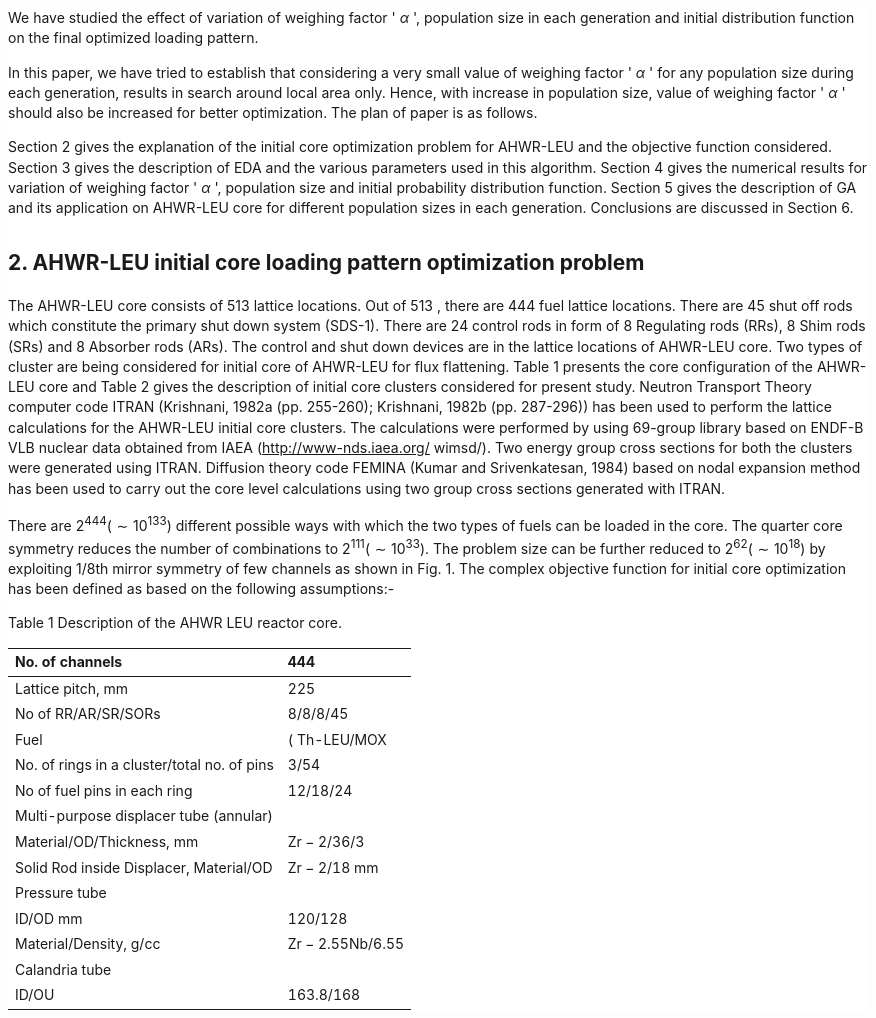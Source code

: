 We have studied the effect of variation of weighing factor ' $\alpha$ ', population size in each generation and initial distribution function on the final optimized loading pattern.

In this paper, we have tried to establish that considering a very small value of weighing factor ' $\alpha$ ' for any population size during each generation, results in search around local area only. Hence,
with increase in population size, value of weighing factor ' $\alpha$ ' should also be increased for better optimization. The plan of paper is as follows.

Section 2 gives the explanation of the initial core optimization problem for AHWR-LEU and the objective function considered. Section 3 gives the description of EDA and the various parameters used in this algorithm. Section 4 gives the numerical results for variation of weighing factor ' $\alpha$ ', population size and initial probability distribution function. Section 5 gives the description of GA and its application on AHWR-LEU core for different population sizes in each generation. Conclusions are discussed in Section 6.

## 2. AHWR-LEU initial core loading pattern optimization problem

The AHWR-LEU core consists of 513 lattice locations. Out of 513 , there are 444 fuel lattice locations. There are 45 shut off rods which constitute the primary shut down system (SDS-1). There are 24 control rods in form of 8 Regulating rods (RRs), 8 Shim rods (SRs) and 8 Absorber rods (ARs). The control and shut down devices are in the lattice locations of AHWR-LEU core. Two types of cluster are being considered for initial core of AHWR-LEU for flux flattening. Table 1 presents the core configuration of the AHWR-LEU core and Table 2 gives the description of initial core clusters considered for present study. Neutron Transport Theory computer code ITRAN (Krishnani, 1982a (pp. 255-260); Krishnani, 1982b (pp. 287-296)) has been used to perform the lattice calculations for the AHWR-LEU initial core clusters. The calculations were performed by using 69-group library based on ENDF-B VLB nuclear data obtained from IAEA (http://www-nds.iaea.org/ wimsd/). Two energy group cross sections for both the clusters were generated using ITRAN. Diffusion theory code FEMINA (Kumar and Srivenkatesan, 1984) based on nodal expansion method has been used to carry out the core level calculations using two group cross sections generated with ITRAN.

There are $2^{444}\left(\sim 10^{133}\right)$ different possible ways with which the two types of fuels can be loaded in the core. The quarter core symmetry reduces the number of combinations to $2^{111}\left(\sim 10^{33}\right)$. The problem size can be further reduced to $2^{62}\left(\sim 10^{18}\right)$ by exploiting 1/8th mirror symmetry of few channels as shown in Fig. 1. The complex objective function for initial core optimization has been defined as based on the following assumptions:-

Table 1
Description of the AHWR LEU reactor core.

| No. of channels | 444 |
| :-- | :-- |
| Lattice pitch, mm | 225 |
| No of RR/AR/SR/SORs | $8 / 8 / 8 / 45$ |
| Fuel | $\left(\right.$ Th-LEU/MOX |
| No. of rings in a cluster/total no. of pins | $3 / 54$ |
| No of fuel pins in each ring | $12 / 18 / 24$ |
| Multi-purpose displacer tube (annular) |  |
| Material/OD/Thickness, mm | $\mathrm{Zr}-2 / 36 / 3$ |
| Solid Rod inside Displacer, Material/OD | $\mathrm{Zr}-2 / 18 \mathrm{~mm}$ |
| Pressure tube |  |
| ID/OD mm | $120 / 128$ |
| Material/Density, g/cc | $\mathrm{Zr}-2.55 \mathrm{Nb} / 6.55$ |
| Calandria tube |  |
| ID/OU | $163.8 / 168$ |